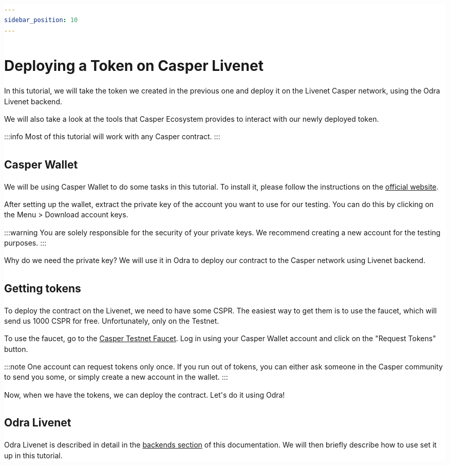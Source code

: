 ```yaml
---
sidebar_position: 10
---
```


# Deploying a Token on Casper Livenet
In this tutorial, we will take the token we created in
the previous one and deploy it on the Livenet Casper network,
using the Odra Livenet backend.

We will also take a look at the tools that Casper Ecosystem
provides to interact with our newly deployed token.

:::info
Most of this tutorial will work with any Casper contract.
:::

## Casper Wallet

We will be using Casper Wallet to do some tasks in this tutorial.
To install it, please follow the instructions on the [official website].

After setting up the wallet, extract the private key of the account
you want to use for our testing.
You can do this by clicking on the Menu > Download account keys.

:::warning
You are solely responsible for the security of your private keys.
We recommend creating a new account for the testing purposes.
:::

Why do we need the private key? We will use it in Odra to deploy
our contract to the Casper network using Livenet backend.

## Getting tokens
To deploy the contract on the Livenet, we need to have some CSPR.
The easiest way to get them is to use the faucet, which will send
us 1000 CSPR for free. Unfortunately, only on the Testnet.

To use the faucet, go to the [Casper Testnet Faucet].
Log in using your Casper Wallet account and click on the "Request Tokens" button.

:::note
One account can request tokens only once. If you run out of tokens, you can
either ask someone in the Casper community to send you some, or simply create a new account
in the wallet.
:::

Now, when we have the tokens, we can deploy the contract. Let's do it using Odra!

## Odra Livenet
Odra Livenet is described in detail in the
[backends section](../backends/livenet) of this documentation.
We will then briefly describe how to use set it up in this tutorial.


[official website]: https://www.casperwallet.io/
[cspr.live]: https://cspr.live/
[Casper Testnet Faucet]: https://testnet.cspr.live/tools/faucet
[casperecosystem.io]: https://casperecosystem.io/
[`InstallConfig`]: https://docs.rs/odra/2.2.0/odra/host/struct.InstallConfig.html